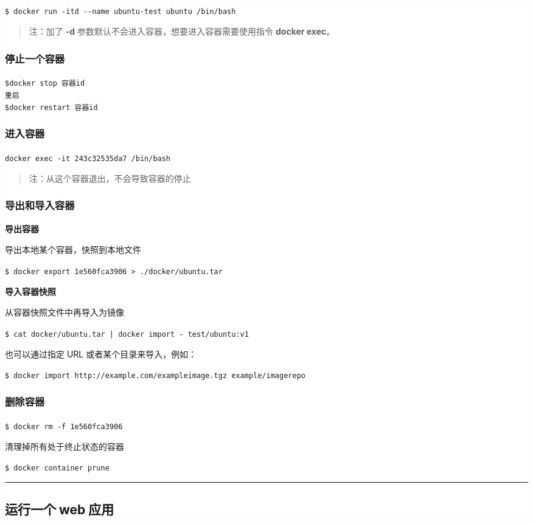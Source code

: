 ```
$ docker run -itd --name ubuntu-test ubuntu /bin/bash
```

> 注：加了 **-d** 参数默认不会进入容器，想要进入容器需要使用指令 **docker exec**。

### 停止一个容器

```
$docker stop 容器id
重启
$docker restart 容器id
```

### 进入容器

```
docker exec -it 243c32535da7 /bin/bash
```

> 注：从这个容器退出，不会导致容器的停止

### 导出和导入容器

**导出容器**

导出本地某个容器，快照到本地文件

```
$ docker export 1e560fca3906 > ./docker/ubuntu.tar
```

**导入容器快照**

从容器快照文件中再导入为镜像

```
$ cat docker/ubuntu.tar | docker import - test/ubuntu:v1
```

也可以通过指定 URL 或者某个目录来导入，例如：

```
$ docker import http://example.com/exampleimage.tgz example/imagerepo
```

### 删除容器

```
$ docker rm -f 1e560fca3906
```

清理掉所有处于终止状态的容器

```
$ docker container prune
```

------

## 运行一个 web 应用
